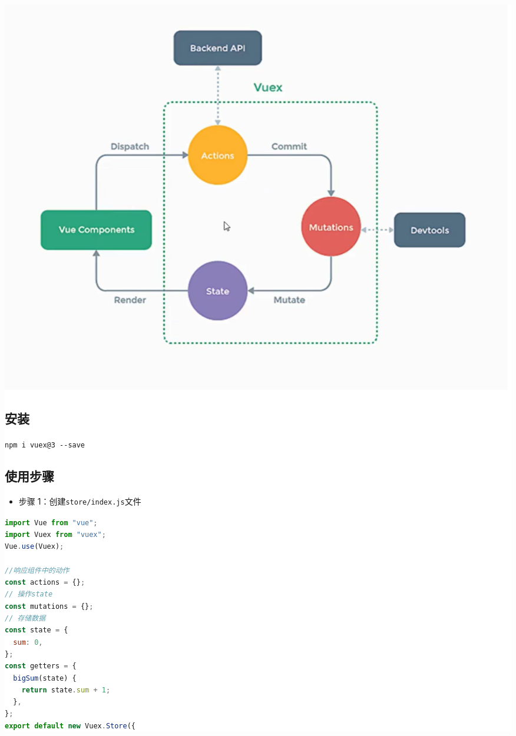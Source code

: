 <img src="../pic/vue学习/vuex工作流程图.png">

## 安装

```shell
npm i vuex@3 --save
```

## 使用步骤

- 步骤 1：创建`store/index.js`文件

```js
import Vue from "vue";
import Vuex from "vuex";
Vue.use(Vuex);

//响应组件中的动作
const actions = {};
// 操作state
const mutations = {};
// 存储数据
const state = {
  sum: 0,
};
const getters = {
  bigSum(state) {
    return state.sum + 1;
  },
};
export default new Vuex.Store({
```